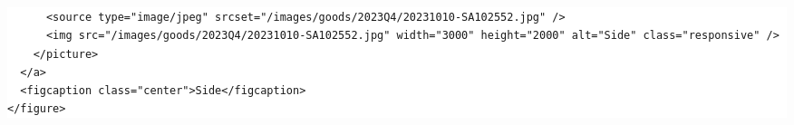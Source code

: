           <source type="image/jpeg" srcset="/images/goods/2023Q4/20231010-SA102552.jpg" />
          <img src="/images/goods/2023Q4/20231010-SA102552.jpg" width="3000" height="2000" alt="Side" class="responsive" />
        </picture>
      </a>
      <figcaption class="center">Side</figcaption>
    </figure>
  </div>
  <div class="flex-item-horizontal">
    <figure class="fill-parent">
      <a href="/images/goods/2023Q4/20231010-SA102553.jpg" target="_blank" rel="noopener" class="text-decoration-none">
        <picture>
          <source type="image/jpeg" srcset="/images/goods/2023Q4/20231010-SA102553.jpg" />